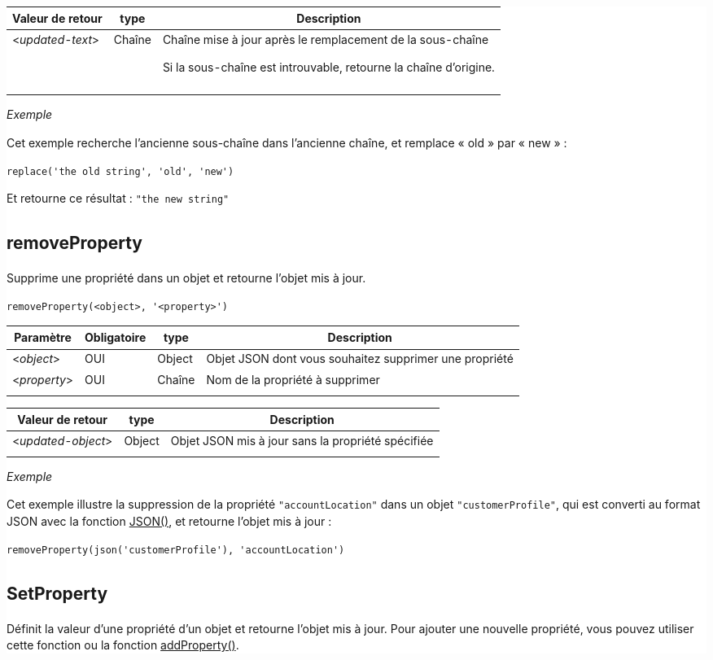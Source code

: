 | Valeur de retour | type | Description | 
| ------------ | ---- | ----------- | 
| <*updated-text*> | Chaîne | Chaîne mise à jour après le remplacement de la sous-chaîne <p>Si la sous-chaîne est introuvable, retourne la chaîne d’origine. | 
|||| 

*Exemple* 

Cet exemple recherche l’ancienne sous-chaîne dans l’ancienne chaîne, et remplace « old » par « new » : 

```
replace('the old string', 'old', 'new')
```

Et retourne ce résultat : `"the new string"`

<a name="removeProperty"></a>

## <a name="removeproperty"></a>removeProperty

Supprime une propriété dans un objet et retourne l’objet mis à jour.

```
removeProperty(<object>, '<property>')
```

| Paramètre | Obligatoire | type | Description | 
| --------- | -------- | ---- | ----------- | 
| <*object*> | OUI | Object | Objet JSON dont vous souhaitez supprimer une propriété | 
| <*property*> | OUI | Chaîne | Nom de la propriété à supprimer | 
||||| 

| Valeur de retour | type | Description | 
| ------------ | ---- | ----------- | 
| <*updated-object*> | Object | Objet JSON mis à jour sans la propriété spécifiée | 
|||| 

*Exemple*

Cet exemple illustre la suppression de la propriété `"accountLocation"` dans un objet `"customerProfile"`, qui est converti au format JSON avec la fonction [JSON()](#json), et retourne l’objet mis à jour :

```
removeProperty(json('customerProfile'), 'accountLocation')
```

<a name="setProperty"></a>

## <a name="setproperty"></a>SetProperty

Définit la valeur d’une propriété d’un objet et retourne l’objet mis à jour. Pour ajouter une nouvelle propriété, vous pouvez utiliser cette fonction ou la fonction [addProperty()](#addProperty).

